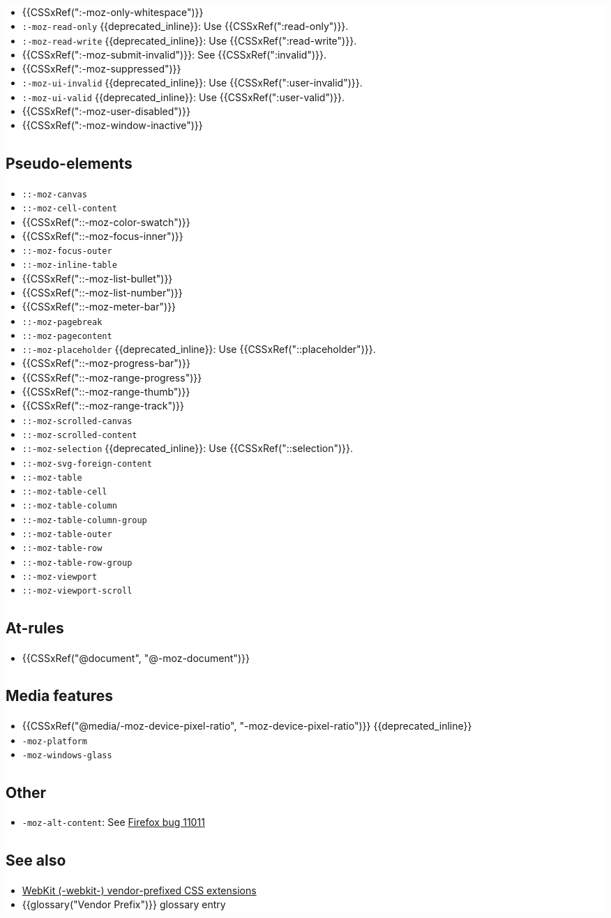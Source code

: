 - {{CSSxRef(":-moz-only-whitespace")}}
- `:-moz-read-only` {{deprecated_inline}}: Use {{CSSxRef(":read-only")}}.
- `:-moz-read-write` {{deprecated_inline}}: Use {{CSSxRef(":read-write")}}.
- {{CSSxRef(":-moz-submit-invalid")}}: See {{CSSxRef(":invalid")}}.
- {{CSSxRef(":-moz-suppressed")}}
- `:-moz-ui-invalid` {{deprecated_inline}}: Use {{CSSxRef(":user-invalid")}}.
- `:-moz-ui-valid` {{deprecated_inline}}: Use {{CSSxRef(":user-valid")}}.
- {{CSSxRef(":-moz-user-disabled")}}
- {{CSSxRef(":-moz-window-inactive")}}

## Pseudo-elements

- `::-moz-canvas`
- `::-moz-cell-content`
- {{CSSxRef("::-moz-color-swatch")}}
- {{CSSxRef("::-moz-focus-inner")}}
- `::-moz-focus-outer`
- `::-moz-inline-table`
- {{CSSxRef("::-moz-list-bullet")}}
- {{CSSxRef("::-moz-list-number")}}
- {{CSSxRef("::-moz-meter-bar")}}
- `::-moz-pagebreak`
- `::-moz-pagecontent`
- `::-moz-placeholder` {{deprecated_inline}}: Use {{CSSxRef("::placeholder")}}.
- {{CSSxRef("::-moz-progress-bar")}}
- {{CSSxRef("::-moz-range-progress")}}
- {{CSSxRef("::-moz-range-thumb")}}
- {{CSSxRef("::-moz-range-track")}}
- `::-moz-scrolled-canvas`
- `::-moz-scrolled-content`
- `::-moz-selection` {{deprecated_inline}}: Use {{CSSxRef("::selection")}}.
- `::-moz-svg-foreign-content`
- `::-moz-table`
- `::-moz-table-cell`
- `::-moz-table-column`
- `::-moz-table-column-group`
- `::-moz-table-outer`
- `::-moz-table-row`
- `::-moz-table-row-group`
- `::-moz-viewport`
- `::-moz-viewport-scroll`

## At-rules

- {{CSSxRef("@document", "@-moz-document")}}

## Media features

- {{CSSxRef("@media/-moz-device-pixel-ratio", "-moz-device-pixel-ratio")}} {{deprecated_inline}}
- `-moz-platform`
- `-moz-windows-glass`

## Other

- `-moz-alt-content`: See [Firefox bug 11011](https://bugzil.la/11011)

## See also

- [WebKit (-webkit-) vendor-prefixed CSS extensions](/en-US/docs/Web/CSS/Reference/Vendor_prefixed/WebKit)
- {{glossary("Vendor Prefix")}} glossary entry
